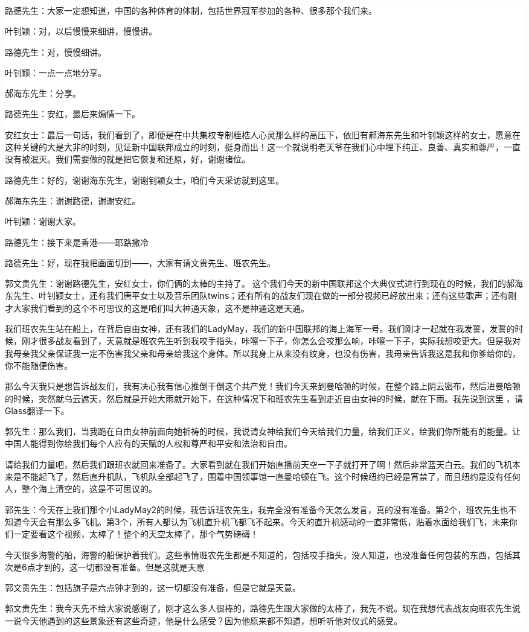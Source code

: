 路德先生：大家一定想知道，中国的各种体育的体制，包括世界冠军参加的各种、很多那个我们来。


叶钊颖：对，以后慢慢来细讲，慢慢讲。


路德先生：对，慢慢细讲。


叶钊颖：一点一点地分享。


郝海东先生：分享。


路德先生：安红，最后来煽情一下。


安红女士：最后一句话，我们看到了，即便是在中共集权专制桎梏人心灵那么样的高压下，依旧有郝海东先生和叶钊颖这样的女士，愿意在这种关键的大是大非的时刻，见证新中国联邦成立的时刻，挺身而出！这一个就说明老天爷在我们心中埋下纯正、良善、真实和尊严，一直没有被泯灭。我们需要做的就是把它恢复和还原，好，谢谢诸位。


路德先生：好的，谢谢海东先生，谢谢钊颖女士，咱们今天采访就到这里。


郝海东先生：谢谢路德，谢谢安红。


叶钊颖：谢谢大家。


路德先生：接下来是香港——耶路撒冷


路德先生：好，现在我把画面切到——，大家有请文贵先生、班农先生。


郭文贵先生：谢谢路德先生，安红女士，你们俩的太棒的主持了。 这个我们今天的新中国联邦这个大典仪式进行到现在的时候，我们的郝海东先生、叶钊颖女士，还有我们唐平女士以及音乐团队twins；还有所有的战友们现在做的一部分视频已经放出来；还有这些歌声；还有刚才大家我们看到的这个不可思议的这是咱们叫大神通天象，这不是神通这是天通。


我们班农先生站在船上，在背后自由女神，还有我们的LadyMay，我们的新中国联邦的海上海军一号。我们刚才一起就在我发誓，发誓的时候，刚才很多战友看到了，天意就是班农先生听到我咬手指头，咔嚓一下子，你怎么会咬那么响，咔嚓一下子，实际我想咬更大。但是我对我母亲我父亲保证我一定不伤害我父亲和母亲给我这个身体。所以我身上从来没有纹身，也没有伤害，我母亲告诉我这是我和你爹给你的，你不能随便伤害。


那么今天我只是想告诉战友们，我有决心我有信心推倒干倒这个共产党！我们今天来到曼哈顿的时候，在整个路上阴云密布，然后进曼哈顿的时候，突然就乌云遮天，然后就是开始大雨就开始下，在这种情况下和班农先生看到走近自由女神的时候，就在下雨。我先说到这里 ，请Glass翻译一下。


郭先生：那么我们，当我跪在自由女神前面向她祈祷的时候，我说请女神给我们今天给我们力量，给我们正义，给我们你所能有的能量。让中国人能得到你给我们每个人应有的天赋的人权和尊严和平安和法治和自由。


请给我们力量吧，然后我们跟班农就回来准备了。大家看到就在我们开始直播前天空一下子就打开了啊！然后非常蓝天白云。我们的飞机本来是不能起飞了，然后直升机队，飞机队全部起飞了，围着中国领事馆一直曼哈顿在飞。这个时候纽约已经是宵禁了，而且纽约是没有任何人，整个海上清空的，这是不可思议的。


郭先生：今天在上我们那个小LadyMay2的时候，我告诉班农先生，我完全没有准备今天怎么发言，真的没有准备。第2个，班农先生也不知道今天会有那么多飞机。第3个，所有人都认为飞机直升机飞都飞不起来。今天的直升机感动的一直非常低，贴着水面给我们飞，未来你们一定要看这个视频，太棒了！整个的天空太棒了，那个气势磅礴！


今天很多海警的船，海警的船保护着我们。这些事情班农先生都是不知道的，包括咬手指头，没人知道，也没准备任何包装的东西，包括其次是6点才到的，这一切都没有准备。但是这就是天意


郭文贵先生：包括旗子是六点钟才到的，这一切都没有准备，但是它就是天意。


郭文贵先生：我今天先不给大家说感谢了，刚才这么多人很棒的，路德先生跟大家做的太棒了，我先不说。现在我想代表战友向班农先生说一说今天他遇到的这些景象还有这些奇迹，他是什么感受？因为他原来都不知道，想听听他对仪式的感受。

